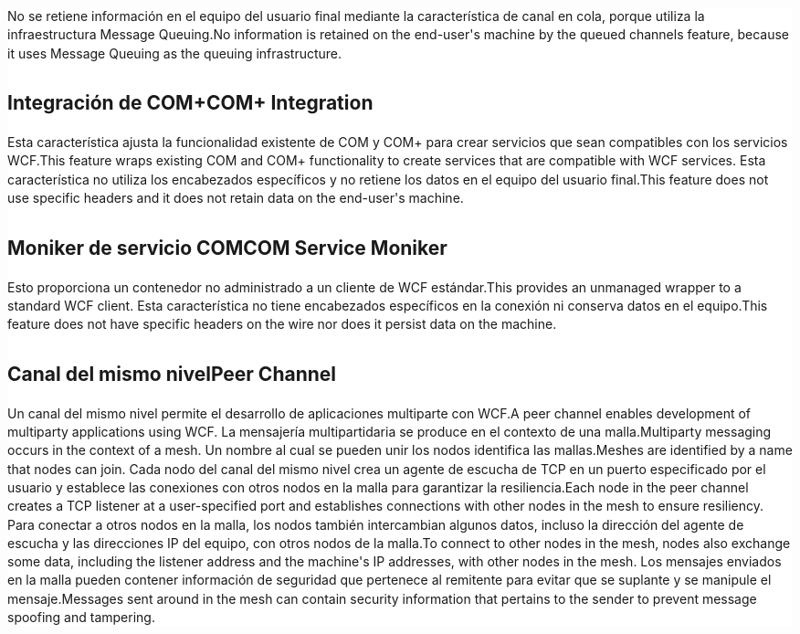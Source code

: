  <span data-ttu-id="57d3f-182">No se retiene información en el equipo del usuario final mediante la característica de canal en cola, porque utiliza la infraestructura Message Queuing.</span><span class="sxs-lookup"><span data-stu-id="57d3f-182">No information is retained on the end-user's machine by the queued channels feature, because it uses Message Queuing as the queuing infrastructure.</span></span>  
  
## <a name="com-integration"></a><span data-ttu-id="57d3f-183">Integración de COM+</span><span class="sxs-lookup"><span data-stu-id="57d3f-183">COM+ Integration</span></span>  
 <span data-ttu-id="57d3f-184">Esta característica ajusta la funcionalidad existente de COM y COM+ para crear servicios que sean compatibles con los servicios WCF.</span><span class="sxs-lookup"><span data-stu-id="57d3f-184">This feature wraps existing COM and COM+ functionality to create services that are compatible with WCF services.</span></span> <span data-ttu-id="57d3f-185">Esta característica no utiliza los encabezados específicos y no retiene los datos en el equipo del usuario final.</span><span class="sxs-lookup"><span data-stu-id="57d3f-185">This feature does not use specific headers and it does not retain data on the end-user's machine.</span></span>  
  
## <a name="com-service-moniker"></a><span data-ttu-id="57d3f-186">Moniker de servicio COM</span><span class="sxs-lookup"><span data-stu-id="57d3f-186">COM Service Moniker</span></span>  
 <span data-ttu-id="57d3f-187">Esto proporciona un contenedor no administrado a un cliente de WCF estándar.</span><span class="sxs-lookup"><span data-stu-id="57d3f-187">This provides an unmanaged wrapper to a standard WCF client.</span></span> <span data-ttu-id="57d3f-188">Esta característica no tiene encabezados específicos en la conexión ni conserva datos en el equipo.</span><span class="sxs-lookup"><span data-stu-id="57d3f-188">This feature does not have specific headers on the wire nor does it persist data on the machine.</span></span>  
  
## <a name="peer-channel"></a><span data-ttu-id="57d3f-189">Canal del mismo nivel</span><span class="sxs-lookup"><span data-stu-id="57d3f-189">Peer Channel</span></span>  
 <span data-ttu-id="57d3f-190">Un canal del mismo nivel permite el desarrollo de aplicaciones multiparte con WCF.</span><span class="sxs-lookup"><span data-stu-id="57d3f-190">A peer channel enables development of multiparty applications using WCF.</span></span> <span data-ttu-id="57d3f-191">La mensajería multipartidaria se produce en el contexto de una malla.</span><span class="sxs-lookup"><span data-stu-id="57d3f-191">Multiparty messaging occurs in the context of a mesh.</span></span> <span data-ttu-id="57d3f-192">Un nombre al cual se pueden unir los nodos identifica las mallas.</span><span class="sxs-lookup"><span data-stu-id="57d3f-192">Meshes are identified by a name that nodes can join.</span></span> <span data-ttu-id="57d3f-193">Cada nodo del canal del mismo nivel crea un agente de escucha de TCP en un puerto especificado por el usuario y establece las conexiones con otros nodos en la malla para garantizar la resiliencia.</span><span class="sxs-lookup"><span data-stu-id="57d3f-193">Each node in the peer channel creates a TCP listener at a user-specified port and establishes connections with other nodes in the mesh to ensure resiliency.</span></span> <span data-ttu-id="57d3f-194">Para conectar a otros nodos en la malla, los nodos también intercambian algunos datos, incluso la dirección del agente de escucha y las direcciones IP del equipo, con otros nodos de la malla.</span><span class="sxs-lookup"><span data-stu-id="57d3f-194">To connect to other nodes in the mesh, nodes also exchange some data, including the listener address and the machine's IP addresses, with other nodes in the mesh.</span></span> <span data-ttu-id="57d3f-195">Los mensajes enviados en la malla pueden contener información de seguridad que pertenece al remitente para evitar que se suplante y se manipule el mensaje.</span><span class="sxs-lookup"><span data-stu-id="57d3f-195">Messages sent around in the mesh can contain security information that pertains to the sender to prevent message spoofing and tampering.</span></span>  
  